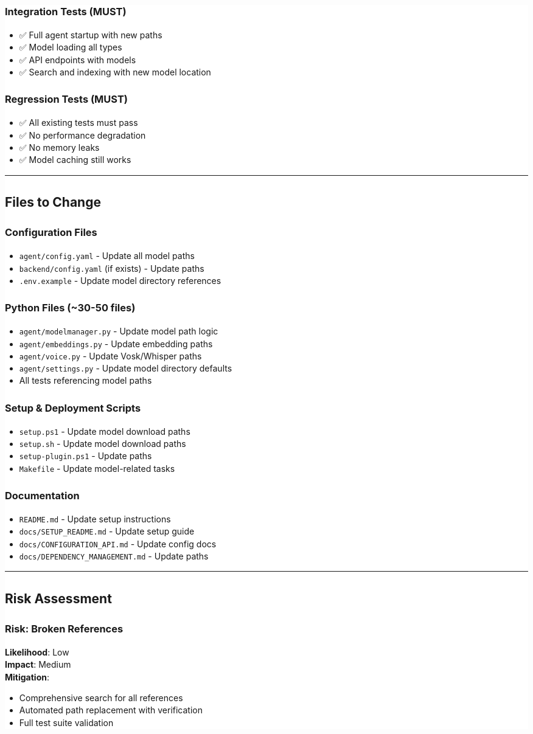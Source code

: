 ### Integration Tests (MUST)

- ✅ Full agent startup with new paths
- ✅ Model loading all types
- ✅ API endpoints with models
- ✅ Search and indexing with new model location

### Regression Tests (MUST)

- ✅ All existing tests must pass
- ✅ No performance degradation
- ✅ No memory leaks
- ✅ Model caching still works

---

## Files to Change

### Configuration Files
- `agent/config.yaml` - Update all model paths
- `backend/config.yaml` (if exists) - Update paths
- `.env.example` - Update model directory references

### Python Files (~30-50 files)
- `agent/modelmanager.py` - Update model path logic
- `agent/embeddings.py` - Update embedding paths
- `agent/voice.py` - Update Vosk/Whisper paths
- `agent/settings.py` - Update model directory defaults
- All tests referencing model paths

### Setup & Deployment Scripts
- `setup.ps1` - Update model download paths
- `setup.sh` - Update model download paths
- `setup-plugin.ps1` - Update paths
- `Makefile` - Update model-related tasks

### Documentation
- `README.md` - Update setup instructions
- `docs/SETUP_README.md` - Update setup guide
- `docs/CONFIGURATION_API.md` - Update config docs
- `docs/DEPENDENCY_MANAGEMENT.md` - Update paths

---

## Risk Assessment

### Risk: Broken References
**Likelihood**: Low  
**Impact**: Medium  
**Mitigation**:
- Comprehensive search for all references
- Automated path replacement with verification
- Full test suite validation
